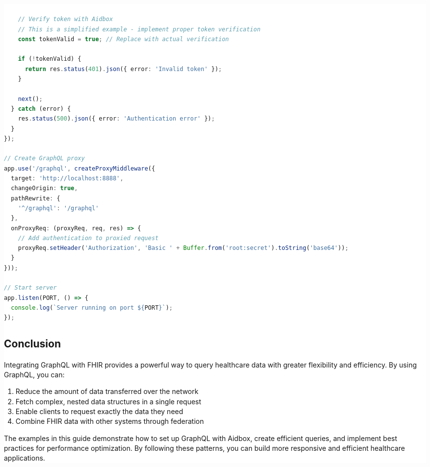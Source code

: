 ```typescript
    
    // Verify token with Aidbox
    // This is a simplified example - implement proper token verification
    const tokenValid = true; // Replace with actual verification
    
    if (!tokenValid) {
      return res.status(401).json({ error: 'Invalid token' });
    }
    
    next();
  } catch (error) {
    res.status(500).json({ error: 'Authentication error' });
  }
});

// Create GraphQL proxy
app.use('/graphql', createProxyMiddleware({
  target: 'http://localhost:8888',
  changeOrigin: true,
  pathRewrite: {
    '^/graphql': '/graphql'
  },
  onProxyReq: (proxyReq, req, res) => {
    // Add authentication to proxied request
    proxyReq.setHeader('Authorization', 'Basic ' + Buffer.from('root:secret').toString('base64'));
  }
}));

// Start server
app.listen(PORT, () => {
  console.log(`Server running on port ${PORT}`);
});
```

## Conclusion

Integrating GraphQL with FHIR provides a powerful way to query healthcare data with greater flexibility and efficiency. By using GraphQL, you can:

1. Reduce the amount of data transferred over the network
2. Fetch complex, nested data structures in a single request
3. Enable clients to request exactly the data they need
4. Combine FHIR data with other systems through federation

The examples in this guide demonstrate how to set up GraphQL with Aidbox, create efficient queries, and implement best practices for performance optimization. By following these patterns, you can build more responsive and efficient healthcare applications.
